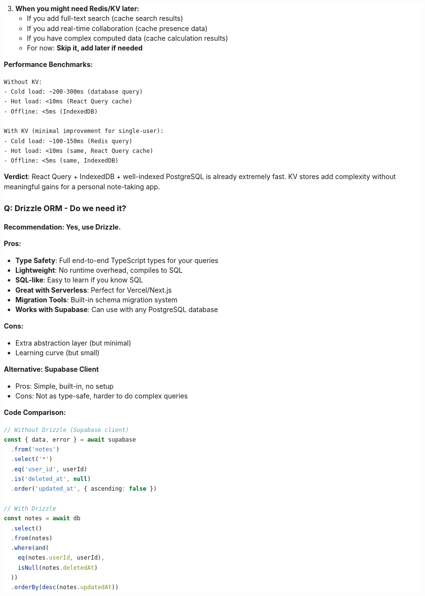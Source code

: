 3. **When you might need Redis/KV later:**
   - If you add full-text search (cache search results)
   - If you add real-time collaboration (cache presence data)
   - If you have complex computed data (cache calculation results)
   - For now: **Skip it, add later if needed**

**Performance Benchmarks:**
```
Without KV:
- Cold load: ~200-300ms (database query)
- Hot load: <10ms (React Query cache)
- Offline: <5ms (IndexedDB)

With KV (minimal improvement for single-user):
- Cold load: ~100-150ms (Redis query)
- Hot load: <10ms (same, React Query cache)
- Offline: <5ms (same, IndexedDB)
```

**Verdict**: React Query + IndexedDB + well-indexed PostgreSQL is already extremely fast. KV stores add complexity without meaningful gains for a personal note-taking app.

### Q: Drizzle ORM - Do we need it?

**Recommendation: Yes, use Drizzle.**

**Pros:**
- **Type Safety**: Full end-to-end TypeScript types for your queries
- **Lightweight**: No runtime overhead, compiles to SQL
- **SQL-like**: Easy to learn if you know SQL
- **Great with Serverless**: Perfect for Vercel/Next.js
- **Migration Tools**: Built-in schema migration system
- **Works with Supabase**: Can use with any PostgreSQL database

**Cons:**
- Extra abstraction layer (but minimal)
- Learning curve (but small)

**Alternative: Supabase Client**
- Pros: Simple, built-in, no setup
- Cons: Not as type-safe, harder to do complex queries

**Code Comparison:**

```typescript
// Without Drizzle (Supabase client)
const { data, error } = await supabase
  .from('notes')
  .select('*')
  .eq('user_id', userId)
  .is('deleted_at', null)
  .order('updated_at', { ascending: false })

// With Drizzle
const notes = await db
  .select()
  .from(notes)
  .where(and(
    eq(notes.userId, userId),
    isNull(notes.deletedAt)
  ))
  .orderBy(desc(notes.updatedAt))
```
